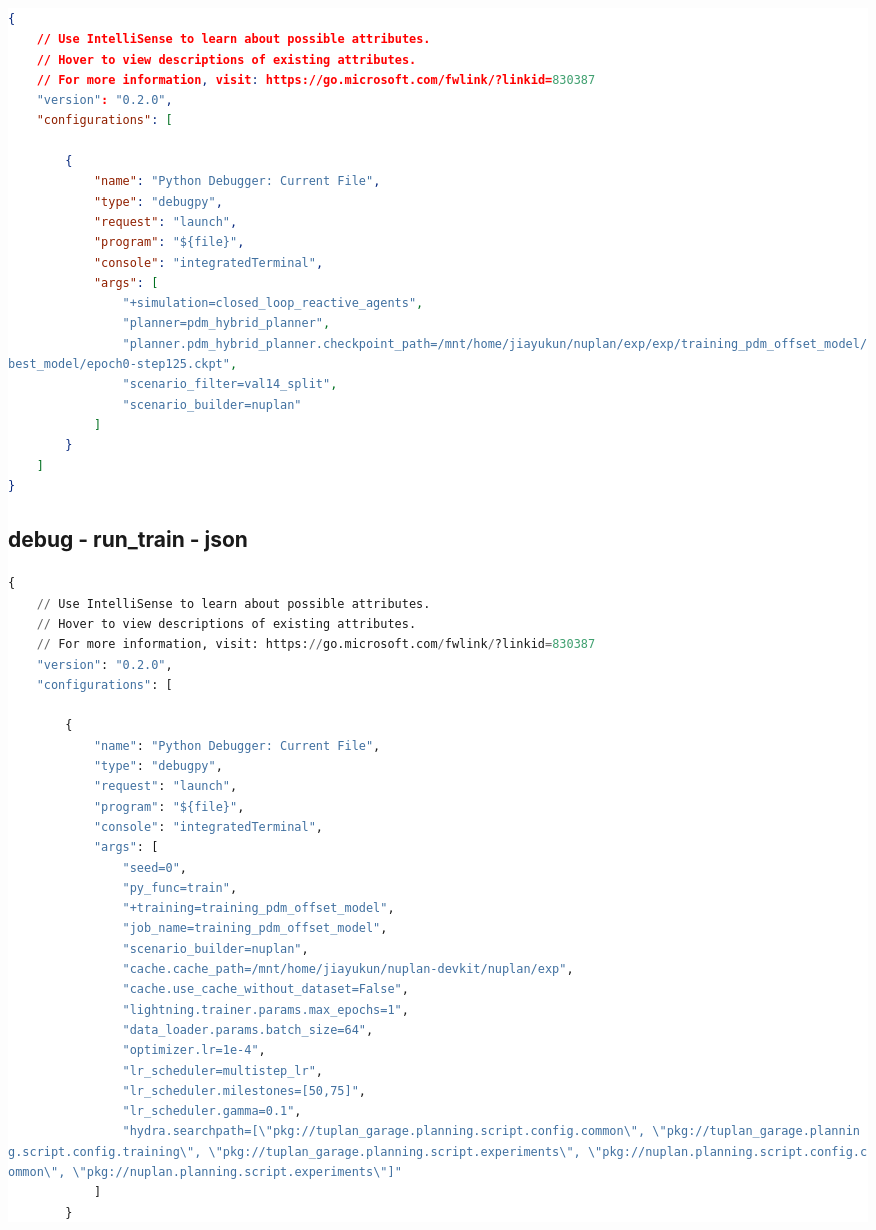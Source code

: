 

```json
{
    // Use IntelliSense to learn about possible attributes.
    // Hover to view descriptions of existing attributes.
    // For more information, visit: https://go.microsoft.com/fwlink/?linkid=830387
    "version": "0.2.0",
    "configurations": [
        
        {
            "name": "Python Debugger: Current File",
            "type": "debugpy",
            "request": "launch",
            "program": "${file}",
            "console": "integratedTerminal",
            "args": [
                "+simulation=closed_loop_reactive_agents",
                "planner=pdm_hybrid_planner",
                "planner.pdm_hybrid_planner.checkpoint_path=/mnt/home/jiayukun/nuplan/exp/exp/training_pdm_offset_model/best_model/epoch0-step125.ckpt",
                "scenario_filter=val14_split",
                "scenario_builder=nuplan"
            ]
        }
    ]
}
```



## debug - run_train - json

```python
{
    // Use IntelliSense to learn about possible attributes.
    // Hover to view descriptions of existing attributes.
    // For more information, visit: https://go.microsoft.com/fwlink/?linkid=830387
    "version": "0.2.0",
    "configurations": [
        
        {
            "name": "Python Debugger: Current File",
            "type": "debugpy",
            "request": "launch",
            "program": "${file}",
            "console": "integratedTerminal",
            "args": [
                "seed=0",
                "py_func=train",
                "+training=training_pdm_offset_model",
                "job_name=training_pdm_offset_model",
                "scenario_builder=nuplan",
                "cache.cache_path=/mnt/home/jiayukun/nuplan-devkit/nuplan/exp",
                "cache.use_cache_without_dataset=False",
                "lightning.trainer.params.max_epochs=1",
                "data_loader.params.batch_size=64",
                "optimizer.lr=1e-4",
                "lr_scheduler=multistep_lr",
                "lr_scheduler.milestones=[50,75]",
                "lr_scheduler.gamma=0.1",
                "hydra.searchpath=[\"pkg://tuplan_garage.planning.script.config.common\", \"pkg://tuplan_garage.planning.script.config.training\", \"pkg://tuplan_garage.planning.script.experiments\", \"pkg://nuplan.planning.script.config.common\", \"pkg://nuplan.planning.script.experiments\"]"
            ]
        }
```